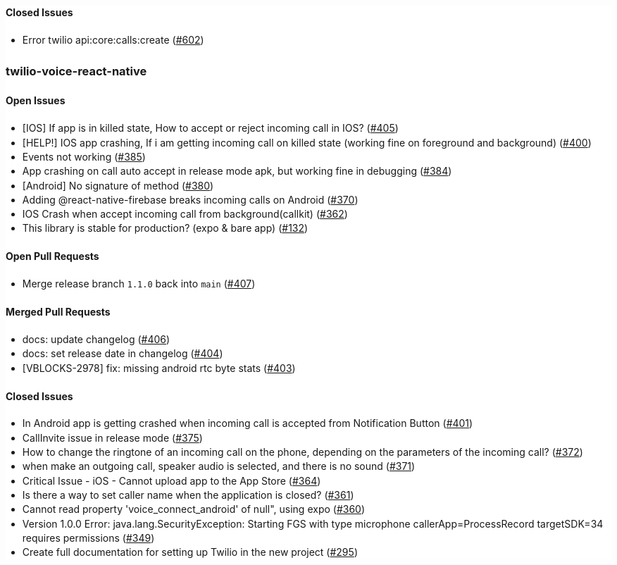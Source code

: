 #### Closed Issues

- Error twilio api:core:calls:create ([#602](https://github.com/twilio/twilio-cli/issues/602))

### twilio-voice-react-native

#### Open Issues

- [IOS] If app is in killed state, How to accept or reject incoming call in IOS? ([#405](https://github.com/twilio/twilio-voice-react-native/issues/405))
- [HELP!] IOS app crashing, If i am getting incoming call on killed state (working fine on foreground and background) ([#400](https://github.com/twilio/twilio-voice-react-native/issues/400))
- Events not working ([#385](https://github.com/twilio/twilio-voice-react-native/issues/385))
- App crashing on call auto accept in release mode apk, but working fine in debugging ([#384](https://github.com/twilio/twilio-voice-react-native/issues/384))
- [Android] No signature of method ([#380](https://github.com/twilio/twilio-voice-react-native/issues/380))
- Adding @react-native-firebase breaks incoming calls on Android ([#370](https://github.com/twilio/twilio-voice-react-native/issues/370))
- IOS Crash when accept incoming call from background(callkit) ([#362](https://github.com/twilio/twilio-voice-react-native/issues/362))
- This library is stable for production? (expo & bare app) ([#132](https://github.com/twilio/twilio-voice-react-native/issues/132))

#### Open Pull Requests

- Merge release branch `1.1.0` back into `main` ([#407](https://github.com/twilio/twilio-voice-react-native/pull/407))

#### Merged Pull Requests

- docs: update changelog ([#406](https://github.com/twilio/twilio-voice-react-native/pull/406))
- docs: set release date in changelog ([#404](https://github.com/twilio/twilio-voice-react-native/pull/404))
- [VBLOCKS-2978] fix: missing android rtc byte stats ([#403](https://github.com/twilio/twilio-voice-react-native/pull/403))

#### Closed Issues

- In Android app is getting crashed when incoming call is accepted from Notification Button ([#401](https://github.com/twilio/twilio-voice-react-native/issues/401))
- CallInvite issue in release mode ([#375](https://github.com/twilio/twilio-voice-react-native/issues/375))
- How to change the ringtone of an incoming call on the phone, depending on the parameters of the incoming call? ([#372](https://github.com/twilio/twilio-voice-react-native/issues/372))
- when make an outgoing call, speaker audio is selected, and there is no sound ([#371](https://github.com/twilio/twilio-voice-react-native/issues/371))
- Critical Issue - iOS - Cannot upload app to the App Store ([#364](https://github.com/twilio/twilio-voice-react-native/issues/364))
- Is there a way to set caller name when the application is closed? ([#361](https://github.com/twilio/twilio-voice-react-native/issues/361))
- Cannot read property 'voice_connect_android' of null", using expo ([#360](https://github.com/twilio/twilio-voice-react-native/issues/360))
- Version 1.0.0 Error: java.lang.SecurityException: Starting FGS with type microphone callerApp=ProcessRecord targetSDK=34 requires permissions ([#349](https://github.com/twilio/twilio-voice-react-native/issues/349))
- Create full documentation for setting up Twilio in the new project ([#295](https://github.com/twilio/twilio-voice-react-native/issues/295))
